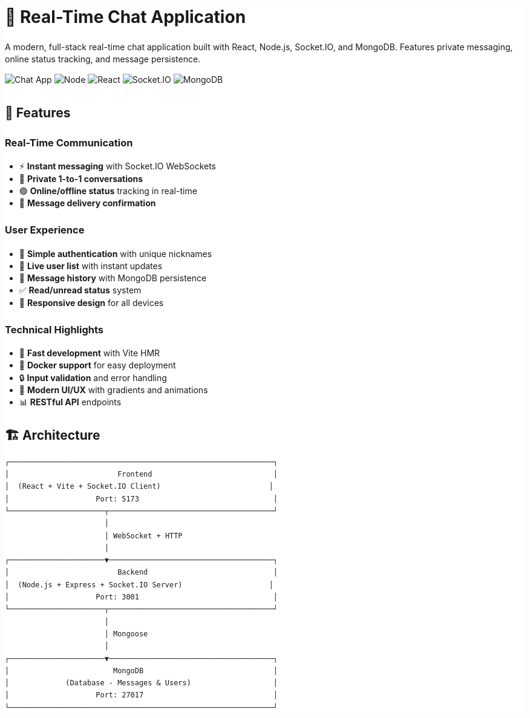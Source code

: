 # 💬 Real-Time Chat Application

A modern, full-stack real-time chat application built with React, Node.js, Socket.IO, and MongoDB. Features private messaging, online status tracking, and message persistence.

![Chat App](https://img.shields.io/badge/Status-Production%20Ready-success)
![Node](https://img.shields.io/badge/Node.js-v18+-green)
![React](https://img.shields.io/badge/React-19.2-blue)
![Socket.IO](https://img.shields.io/badge/Socket.IO-4.8-lightgrey)
![MongoDB](https://img.shields.io/badge/MongoDB-6.0-green)

## 🌟 Features

### Real-Time Communication
- ⚡ **Instant messaging** with Socket.IO WebSockets
- 💬 **Private 1-to-1 conversations**
- 🟢 **Online/offline status** tracking in real-time
- 📨 **Message delivery confirmation**

### User Experience
- 🔐 **Simple authentication** with unique nicknames
- 👥 **Live user list** with instant updates
- 📜 **Message history** with MongoDB persistence
- ✅ **Read/unread status** system
- 📱 **Responsive design** for all devices

### Technical Highlights
- 🚀 **Fast development** with Vite HMR
- 🐳 **Docker support** for easy deployment
- 🔒 **Input validation** and error handling
- 🎨 **Modern UI/UX** with gradients and animations
- 📊 **RESTful API** endpoints

## 🏗️ Architecture

```
┌─────────────────────────────────────────────────────────────┐
│                         Frontend                            │
│  (React + Vite + Socket.IO Client)                         │
│                    Port: 5173                               │
└──────────────────────┬──────────────────────────────────────┘
                       │
                       │ WebSocket + HTTP
                       │
┌──────────────────────▼──────────────────────────────────────┐
│                         Backend                             │
│  (Node.js + Express + Socket.IO Server)                    │
│                    Port: 3001                               │
└──────────────────────┬──────────────────────────────────────┘
                       │
                       │ Mongoose
                       │
┌──────────────────────▼──────────────────────────────────────┐
│                        MongoDB                              │
│             (Database - Messages & Users)                   │
│                    Port: 27017                              │
└─────────────────────────────────────────────────────────────┘
```
